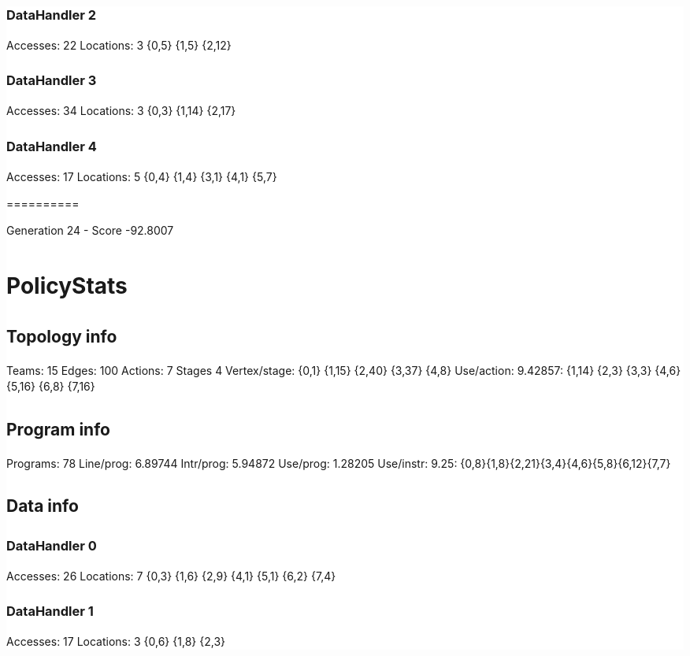 ### DataHandler 2
Accesses:	22
Locations:	3
{0,5} {1,5} {2,12} 

### DataHandler 3
Accesses:	34
Locations:	3
{0,3} {1,14} {2,17} 

### DataHandler 4
Accesses:	17
Locations:	5
{0,4} {1,4} {3,1} {4,1} {5,7} 


==========

Generation 24 - Score -92.8007

# PolicyStats
## Topology info
Teams:		15
Edges:		100
Actions:	7
Stages		4
Vertex/stage:	{0,1} {1,15} {2,40} {3,37} {4,8} 
Use/action:	9.42857: {1,14} {2,3} {3,3} {4,6} {5,16} {6,8} {7,16} 

## Program info
Programs:	78
Line/prog:	6.89744
Intr/prog:	5.94872
Use/prog:	1.28205
Use/instr:	9.25: {0,8}{1,8}{2,21}{3,4}{4,6}{5,8}{6,12}{7,7}

## Data info

### DataHandler 0
Accesses:	26
Locations:	7
{0,3} {1,6} {2,9} {4,1} {5,1} {6,2} {7,4} 

### DataHandler 1
Accesses:	17
Locations:	3
{0,6} {1,8} {2,3} 
